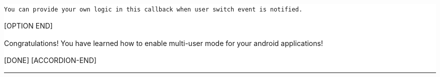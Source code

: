     You can provide your own logic in this callback when user switch event is notified.

[OPTION END]

Congratulations! You have learned how to enable multi-user mode for your android applications!

[DONE]
[ACCORDION-END]

---

